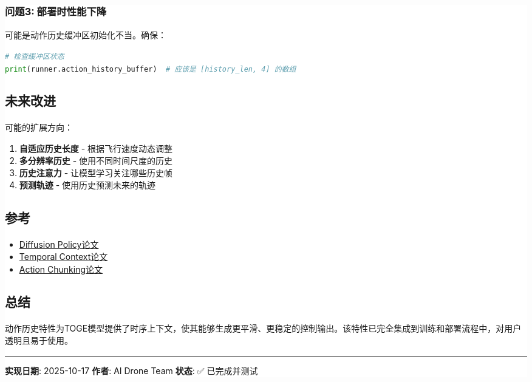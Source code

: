 ### 问题3: 部署时性能下降

可能是动作历史缓冲区初始化不当。确保：
```python
# 检查缓冲区状态
print(runner.action_history_buffer)  # 应该是 [history_len, 4] 的数组
```

## 未来改进

可能的扩展方向：

1. **自适应历史长度** - 根据飞行速度动态调整
2. **多分辨率历史** - 使用不同时间尺度的历史
3. **历史注意力** - 让模型学习关注哪些历史帧
4. **预测轨迹** - 使用历史预测未来的轨迹

## 参考

- [Diffusion Policy论文](https://diffusion-policy.cs.columbia.edu/)
- [Temporal Context论文](https://arxiv.org/abs/...)
- [Action Chunking论文](https://arxiv.org/abs/...)

## 总结

动作历史特性为TOGE模型提供了时序上下文，使其能够生成更平滑、更稳定的控制输出。该特性已完全集成到训练和部署流程中，对用户透明且易于使用。

---

**实现日期**: 2025-10-17
**作者**: AI Drone Team
**状态**: ✅ 已完成并测试
